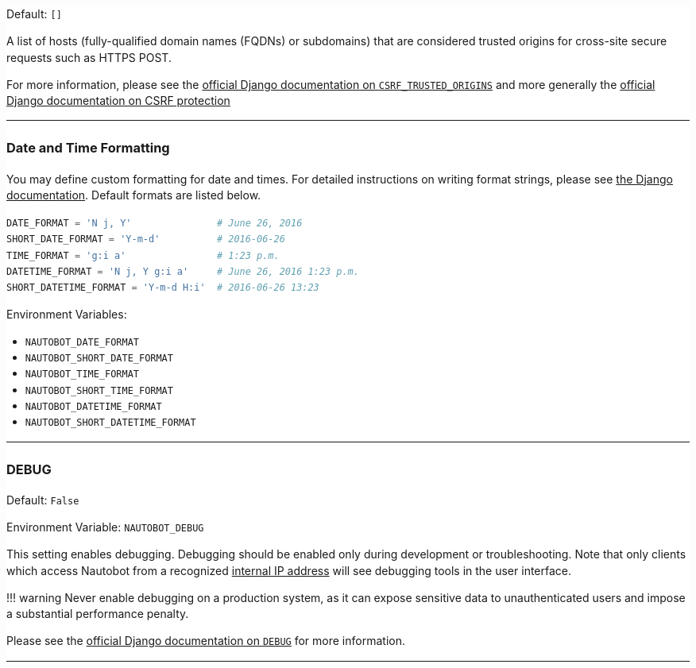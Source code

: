 Default: `[]`

A list of hosts (fully-qualified domain names (FQDNs) or subdomains) that are considered trusted origins for cross-site secure requests such as HTTPS POST.

For more information, please see the [official Django documentation on `CSRF_TRUSTED_ORIGINS`](https://docs.djangoproject.com/en/stable/ref/settings/#csrf-trusted-origins) and more generally the [official Django documentation on CSRF protection](https://docs.djangoproject.com/en/stable/ref/csrf/#how-it-works)

---

### Date and Time Formatting

You may define custom formatting for date and times. For detailed instructions on writing format strings, please see [the Django documentation](https://docs.djangoproject.com/en/stable/ref/templates/builtins/#date). Default formats are listed below.

```python
DATE_FORMAT = 'N j, Y'               # June 26, 2016
SHORT_DATE_FORMAT = 'Y-m-d'          # 2016-06-26
TIME_FORMAT = 'g:i a'                # 1:23 p.m.
DATETIME_FORMAT = 'N j, Y g:i a'     # June 26, 2016 1:23 p.m.
SHORT_DATETIME_FORMAT = 'Y-m-d H:i'  # 2016-06-26 13:23
```

Environment Variables:

* `NAUTOBOT_DATE_FORMAT`
* `NAUTOBOT_SHORT_DATE_FORMAT`
* `NAUTOBOT_TIME_FORMAT`
* `NAUTOBOT_SHORT_TIME_FORMAT`
* `NAUTOBOT_DATETIME_FORMAT`
* `NAUTOBOT_SHORT_DATETIME_FORMAT`

---

### DEBUG

Default: `False`

Environment Variable: `NAUTOBOT_DEBUG`

This setting enables debugging. Debugging should be enabled only during development or troubleshooting. Note that only
clients which access Nautobot from a recognized [internal IP address](#internal_ips) will see debugging tools in the user interface.

!!! warning
    Never enable debugging on a production system, as it can expose sensitive data to unauthenticated users and impose a
    substantial performance penalty.

Please see the [official Django documentation on `DEBUG`](https://docs.djangoproject.com/en/stable/ref/settings/#debug) for more information.

---
